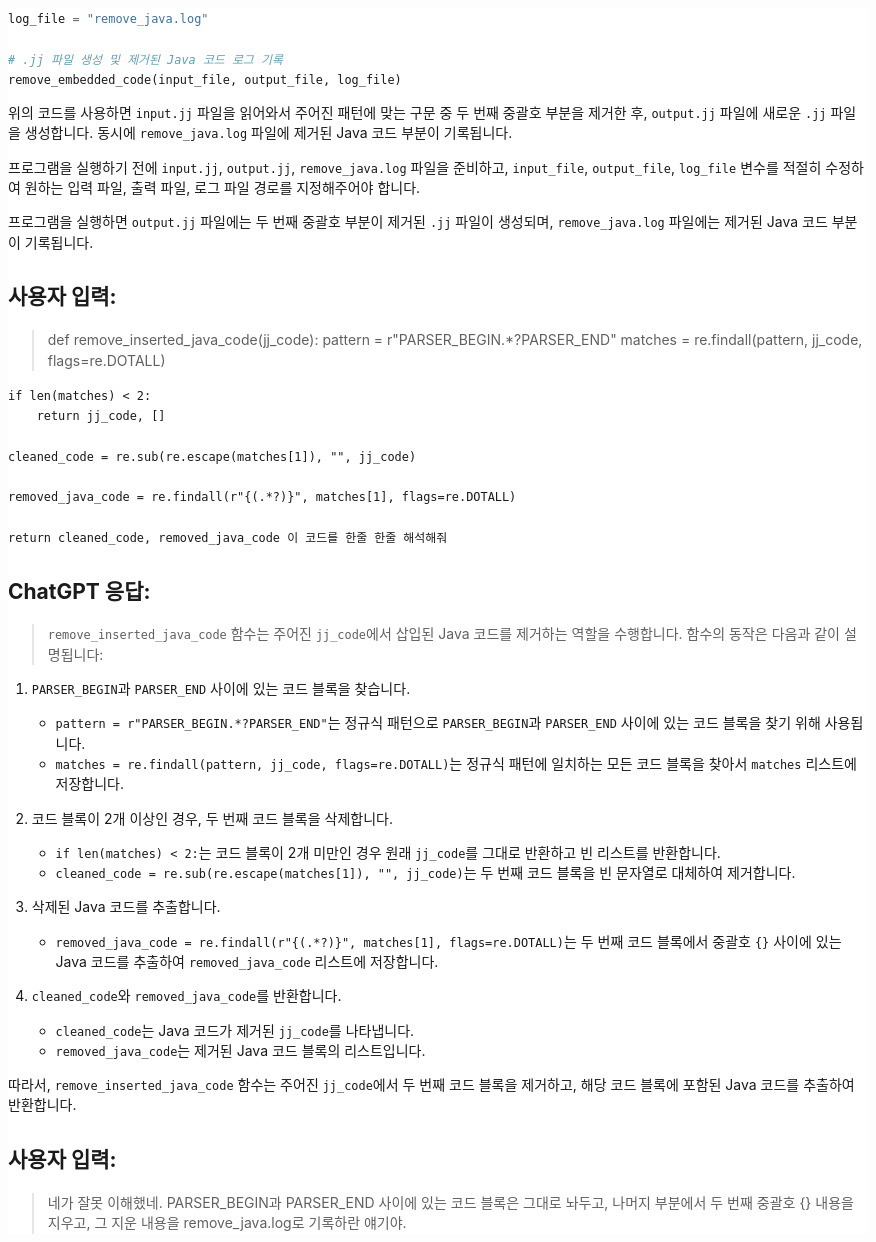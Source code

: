 ```python
log_file = "remove_java.log"

# .jj 파일 생성 및 제거된 Java 코드 로그 기록
remove_embedded_code(input_file, output_file, log_file)
```

위의 코드를 사용하면 `input.jj` 파일을 읽어와서 주어진 패턴에 맞는 구문 중 두 번째 중괄호 부분을 제거한 후, `output.jj` 파일에 새로운 `.jj` 파일을 생성합니다. 동시에 `remove_java.log` 파일에 제거된 Java 코드 부분이 기록됩니다.

프로그램을 실행하기 전에 `input.jj`, `output.jj`, `remove_java.log` 파일을 준비하고, `input_file`, `output_file`, `log_file` 변수를 적절히 수정하여 원하는 입력 파일, 출력 파일, 로그 파일 경로를 지정해주어야 합니다.

프로그램을 실행하면 `output.jj` 파일에는 두 번째 중괄호 부분이 제거된 `.jj` 파일이 생성되며, `remove_java.log` 파일에는 제거된 Java 코드 부분이 기록됩니다.

## 사용자 입력:
> def remove_inserted_java_code(jj_code):
    pattern = r"PARSER_BEGIN.*?PARSER_END"
    matches = re.findall(pattern, jj_code, flags=re.DOTALL)

    if len(matches) < 2:
        return jj_code, []

    cleaned_code = re.sub(re.escape(matches[1]), "", jj_code)

    removed_java_code = re.findall(r"{(.*?)}", matches[1], flags=re.DOTALL)

    return cleaned_code, removed_java_code 이 코드를 한줄 한줄 해석해줘

## ChatGPT 응답:
> `remove_inserted_java_code` 함수는 주어진 `jj_code`에서 삽입된 Java 코드를 제거하는 역할을 수행합니다. 함수의 동작은 다음과 같이 설명됩니다:

1. `PARSER_BEGIN`과 `PARSER_END` 사이에 있는 코드 블록을 찾습니다.
   - `pattern = r"PARSER_BEGIN.*?PARSER_END"`는 정규식 패턴으로 `PARSER_BEGIN`과 `PARSER_END` 사이에 있는 코드 블록을 찾기 위해 사용됩니다.
   - `matches = re.findall(pattern, jj_code, flags=re.DOTALL)`는 정규식 패턴에 일치하는 모든 코드 블록을 찾아서 `matches` 리스트에 저장합니다.

2. 코드 블록이 2개 이상인 경우, 두 번째 코드 블록을 삭제합니다.
   - `if len(matches) < 2:`는 코드 블록이 2개 미만인 경우 원래 `jj_code`를 그대로 반환하고 빈 리스트를 반환합니다.
   - `cleaned_code = re.sub(re.escape(matches[1]), "", jj_code)`는 두 번째 코드 블록을 빈 문자열로 대체하여 제거합니다.

3. 삭제된 Java 코드를 추출합니다.
   - `removed_java_code = re.findall(r"{(.*?)}", matches[1], flags=re.DOTALL)`는 두 번째 코드 블록에서 중괄호 `{}` 사이에 있는 Java 코드를 추출하여 `removed_java_code` 리스트에 저장합니다.

4. `cleaned_code`와 `removed_java_code`를 반환합니다.
   - `cleaned_code`는 Java 코드가 제거된 `jj_code`를 나타냅니다.
   - `removed_java_code`는 제거된 Java 코드 블록의 리스트입니다.

따라서, `remove_inserted_java_code` 함수는 주어진 `jj_code`에서 두 번째 코드 블록을 제거하고, 해당 코드 블록에 포함된 Java 코드를 추출하여 반환합니다.

## 사용자 입력:
> 네가 잘못 이해했네. PARSER_BEGIN과 PARSER_END 사이에 있는 코드 블록은 그대로 놔두고, 나머지 부분에서 두 번째  중괄호 {}  내용을 지우고, 그 지운 내용을 remove_java.log로 기록하란 얘기야.
